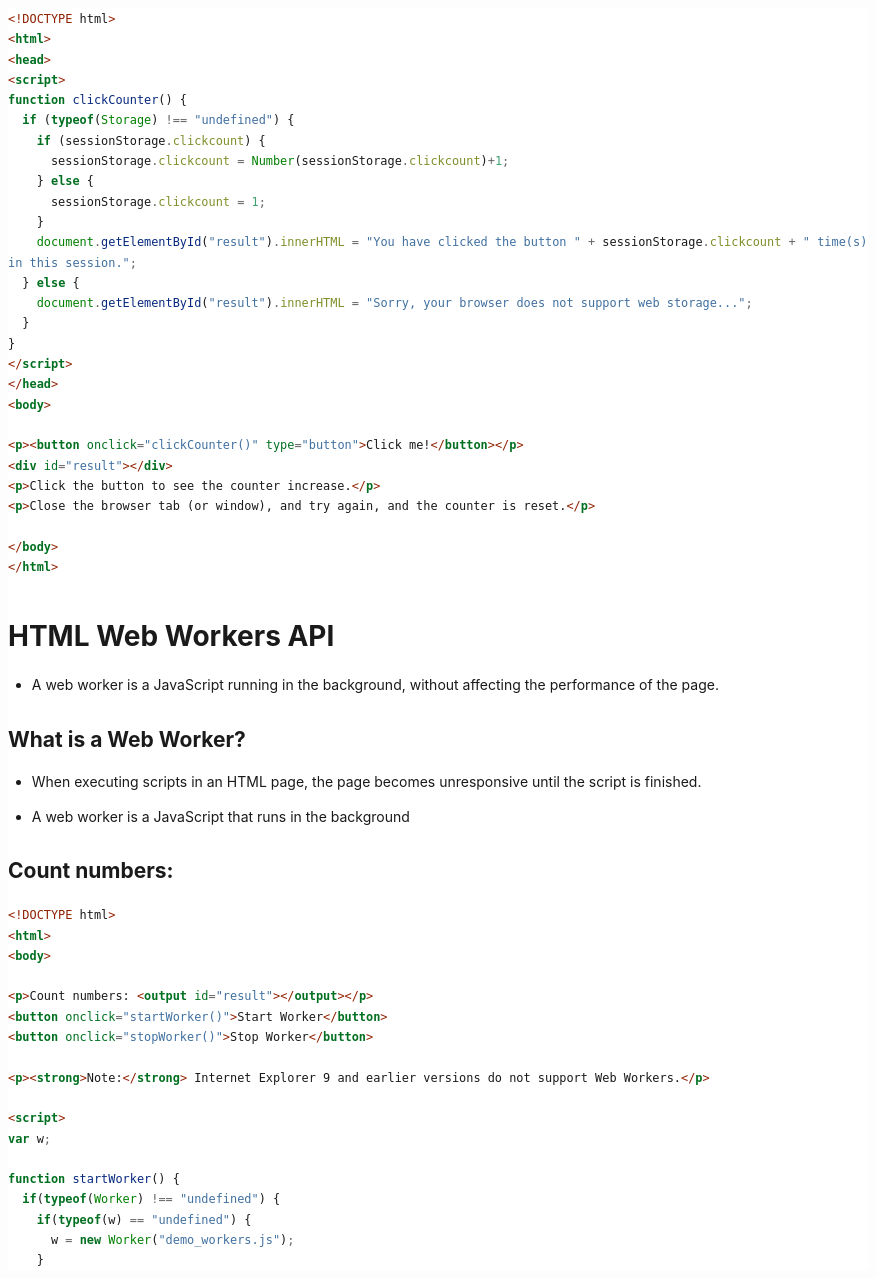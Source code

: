 ```html
<!DOCTYPE html>
<html>
<head>
<script>
function clickCounter() {
  if (typeof(Storage) !== "undefined") {
    if (sessionStorage.clickcount) {
      sessionStorage.clickcount = Number(sessionStorage.clickcount)+1;
    } else {
      sessionStorage.clickcount = 1;
    }
    document.getElementById("result").innerHTML = "You have clicked the button " + sessionStorage.clickcount + " time(s) in this session.";
  } else {
    document.getElementById("result").innerHTML = "Sorry, your browser does not support web storage...";
  }
}
</script>
</head>
<body>

<p><button onclick="clickCounter()" type="button">Click me!</button></p>
<div id="result"></div>
<p>Click the button to see the counter increase.</p>
<p>Close the browser tab (or window), and try again, and the counter is reset.</p>

</body>
</html>
```

# HTML Web Workers API
* A web worker is a JavaScript running in the background, without affecting the performance of the page.

## What is a Web Worker?
* When executing scripts in an HTML page, the page becomes unresponsive until the script is finished.

* A web worker is a JavaScript that runs in the background

## Count numbers:
```html
<!DOCTYPE html>
<html>
<body>

<p>Count numbers: <output id="result"></output></p>
<button onclick="startWorker()">Start Worker</button> 
<button onclick="stopWorker()">Stop Worker</button>

<p><strong>Note:</strong> Internet Explorer 9 and earlier versions do not support Web Workers.</p>

<script>
var w;

function startWorker() {
  if(typeof(Worker) !== "undefined") {
    if(typeof(w) == "undefined") {
      w = new Worker("demo_workers.js");
    }
```